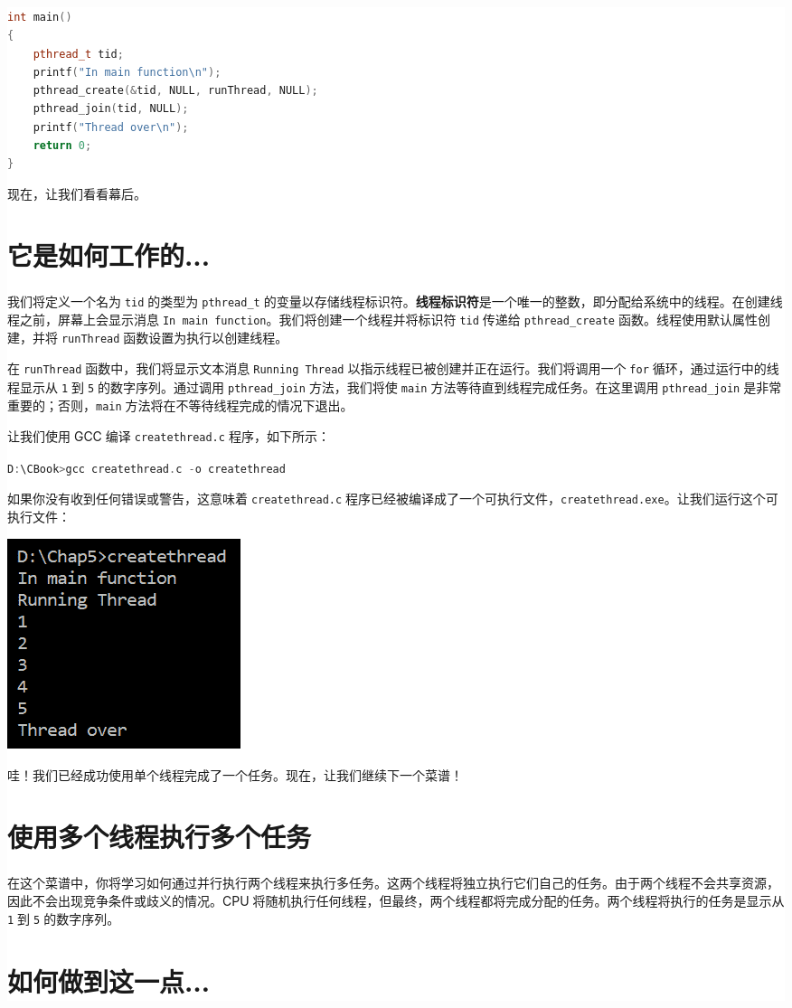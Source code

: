 ```cpp
int main()
{
    pthread_t tid;
    printf("In main function\n");
    pthread_create(&tid, NULL, runThread, NULL);
    pthread_join(tid, NULL);
    printf("Thread over\n");
    return 0;
}
```

现在，让我们看看幕后。

# 它是如何工作的...

我们将定义一个名为 `tid` 的类型为 `pthread_t` 的变量以存储线程标识符。**线程标识符**是一个唯一的整数，即分配给系统中的线程。在创建线程之前，屏幕上会显示消息 `In main function`。我们将创建一个线程并将标识符 `tid` 传递给 `pthread_create` 函数。线程使用默认属性创建，并将 `runThread` 函数设置为执行以创建线程。

在 `runThread` 函数中，我们将显示文本消息 `Running Thread` 以指示线程已被创建并正在运行。我们将调用一个 `for` 循环，通过运行中的线程显示从 `1` 到 `5` 的数字序列。通过调用 `pthread_join` 方法，我们将使 `main` 方法等待直到线程完成任务。在这里调用 `pthread_join` 是非常重要的；否则，`main` 方法将在不等待线程完成的情况下退出。

让我们使用 GCC 编译 `createthread.c` 程序，如下所示：

```cpp
D:\CBook>gcc createthread.c -o createthread
```

如果你没有收到任何错误或警告，这意味着 `createthread.c` 程序已经被编译成了一个可执行文件，`createthread.exe`。让我们运行这个可执行文件：

![](img/c7707dfb-2a8a-47ac-b7c5-bf97b96c5e84.png)

哇！我们已经成功使用单个线程完成了一个任务。现在，让我们继续下一个菜谱！

# 使用多个线程执行多个任务

在这个菜谱中，你将学习如何通过并行执行两个线程来执行多任务。这两个线程将独立执行它们自己的任务。由于两个线程不会共享资源，因此不会出现竞争条件或歧义的情况。CPU 将随机执行任何线程，但最终，两个线程都将完成分配的任务。两个线程将执行的任务是显示从 `1` 到 `5` 的数字序列。

# 如何做到这一点…
